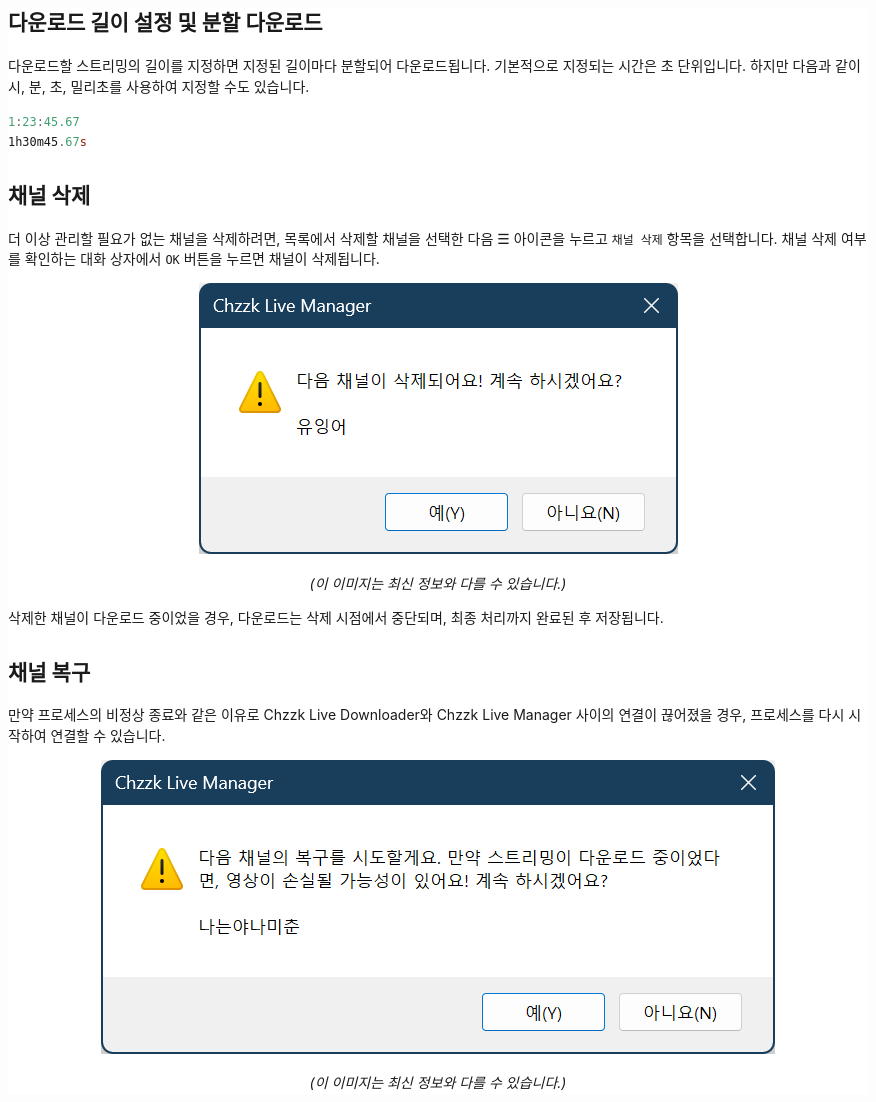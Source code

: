 ## 다운로드 길이 설정 및 분할 다운로드
다운로드할 스트리밍의 길이를 지정하면 지정된 길이마다 분할되어 다운로드됩니다. 기본적으로 지정되는 시간은 초 단위입니다. 하지만 다음과 같이 시, 분, 초, 밀리초를 사용하여 지정할 수도 있습니다.

```powershell
1:23:45.67
1h30m45.67s
```

## 채널 삭제
더 이상 관리할 필요가 없는 채널을 삭제하려면, 목록에서 삭제할 채널을 선택한 다음 ☰ 아이콘을 누르고 `채널 삭제` 항목을 선택합니다. 채널 삭제 여부를 확인하는 대화 상자에서 `OK` 버튼을 누르면 채널이 삭제됩니다.

<div style='text-align: center'>
<img src='../../img/screenshots/lman_ko-KR/lman_remove_channel.png' />
<p><i>(이 이미지는 최신 정보와 다를 수 있습니다.)</i></p>
</div>

삭제한 채널이 다운로드 중이었을 경우, 다운로드는 삭제 시점에서 중단되며, 최종 처리까지 완료된 후 저장됩니다.

## 채널 복구
만약 프로세스의 비정상 종료와 같은 이유로 Chzzk Live Downloader와 Chzzk Live Manager 사이의 연결이 끊어졌을 경우, 프로세스를 다시 시작하여 연결할 수 있습니다.

<div style='text-align: center'>
<img src='../../img/screenshots/lman_ko-KR/lman_recover_channel.png' />
<p><i>(이 이미지는 최신 정보와 다를 수 있습니다.)</i></p>
</div>
